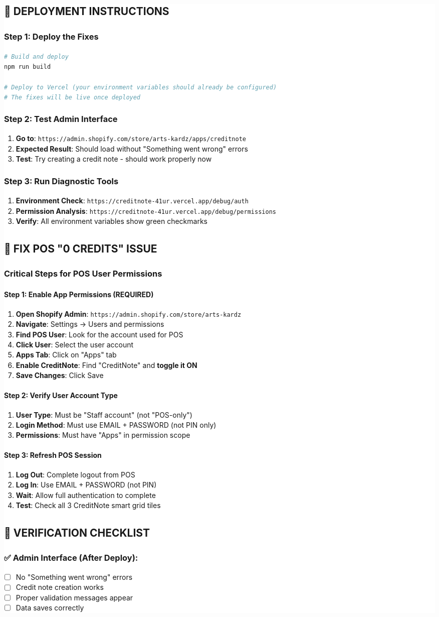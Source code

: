## 🚀 **DEPLOYMENT INSTRUCTIONS**

### Step 1: Deploy the Fixes
```bash
# Build and deploy
npm run build

# Deploy to Vercel (your environment variables should already be configured)
# The fixes will be live once deployed
```

### Step 2: Test Admin Interface
1. **Go to**: `https://admin.shopify.com/store/arts-kardz/apps/creditnote`
2. **Expected Result**: Should load without "Something went wrong" errors
3. **Test**: Try creating a credit note - should work properly now

### Step 3: Run Diagnostic Tools
1. **Environment Check**: `https://creditnote-41ur.vercel.app/debug/auth`
2. **Permission Analysis**: `https://creditnote-41ur.vercel.app/debug/permissions`
3. **Verify**: All environment variables show green checkmarks

## 🔧 **FIX POS "0 CREDITS" ISSUE**

### **Critical Steps for POS User Permissions**

#### Step 1: Enable App Permissions (REQUIRED)
1. **Open Shopify Admin**: `https://admin.shopify.com/store/arts-kardz`
2. **Navigate**: Settings → Users and permissions
3. **Find POS User**: Look for the account used for POS
4. **Click User**: Select the user account
5. **Apps Tab**: Click on "Apps" tab
6. **Enable CreditNote**: Find "CreditNote" and **toggle it ON**
7. **Save Changes**: Click Save

#### Step 2: Verify User Account Type
1. **User Type**: Must be "Staff account" (not "POS-only")
2. **Login Method**: Must use EMAIL + PASSWORD (not PIN only)
3. **Permissions**: Must have "Apps" in permission scope

#### Step 3: Refresh POS Session
1. **Log Out**: Complete logout from POS
2. **Log In**: Use EMAIL + PASSWORD (not PIN)
3. **Wait**: Allow full authentication to complete
4. **Test**: Check all 3 CreditNote smart grid tiles

## 🧪 **VERIFICATION CHECKLIST**

### ✅ Admin Interface (After Deploy):
- [ ] No "Something went wrong" errors
- [ ] Credit note creation works
- [ ] Proper validation messages appear
- [ ] Data saves correctly
